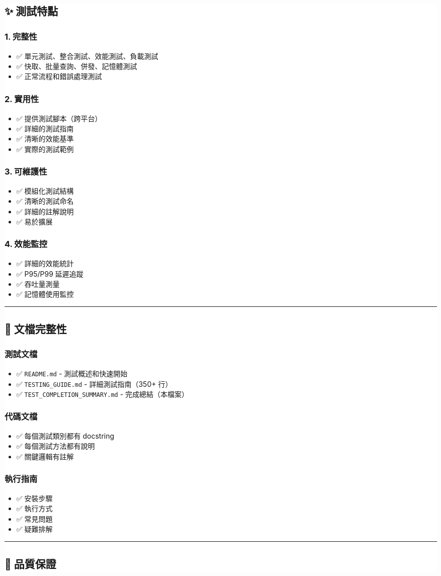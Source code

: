 
## ✨ 測試特點

### 1. 完整性
- ✅ 單元測試、整合測試、效能測試、負載測試
- ✅ 快取、批量查詢、併發、記憶體測試
- ✅ 正常流程和錯誤處理測試

### 2. 實用性
- ✅ 提供測試腳本（跨平台）
- ✅ 詳細的測試指南
- ✅ 清晰的效能基準
- ✅ 實際的測試範例

### 3. 可維護性
- ✅ 模組化測試結構
- ✅ 清晰的測試命名
- ✅ 詳細的註解說明
- ✅ 易於擴展

### 4. 效能監控
- ✅ 詳細的效能統計
- ✅ P95/P99 延遲追蹤
- ✅ 吞吐量測量
- ✅ 記憶體使用監控

---

## 📝 文檔完整性

### 測試文檔
- ✅ `README.md` - 測試概述和快速開始
- ✅ `TESTING_GUIDE.md` - 詳細測試指南（350+ 行）
- ✅ `TEST_COMPLETION_SUMMARY.md` - 完成總結（本檔案）

### 代碼文檔
- ✅ 每個測試類別都有 docstring
- ✅ 每個測試方法都有說明
- ✅ 關鍵邏輯有註解

### 執行指南
- ✅ 安裝步驟
- ✅ 執行方式
- ✅ 常見問題
- ✅ 疑難排解

---

## 🎉 品質保證
